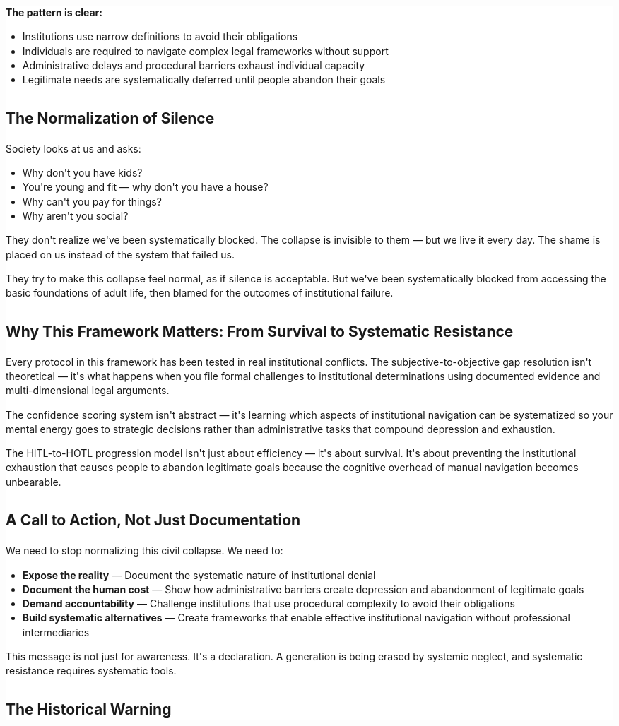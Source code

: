 **The pattern is clear:**
- Institutions use narrow definitions to avoid their obligations
- Individuals are required to navigate complex legal frameworks without support
- Administrative delays and procedural barriers exhaust individual capacity
- Legitimate needs are systematically deferred until people abandon their goals

## The Normalization of Silence

Society looks at us and asks:
- Why don't you have kids?
- You're young and fit — why don't you have a house?
- Why can't you pay for things?
- Why aren't you social?

They don't realize we've been systematically blocked. The collapse is invisible to them — but we live it every day. The shame is placed on us instead of the system that failed us.

They try to make this collapse feel normal, as if silence is acceptable. But we've been systematically blocked from accessing the basic foundations of adult life, then blamed for the outcomes of institutional failure.

## Why This Framework Matters: From Survival to Systematic Resistance

Every protocol in this framework has been tested in real institutional conflicts. The subjective-to-objective gap resolution isn't theoretical — it's what happens when you file formal challenges to institutional determinations using documented evidence and multi-dimensional legal arguments.

The confidence scoring system isn't abstract — it's learning which aspects of institutional navigation can be systematized so your mental energy goes to strategic decisions rather than administrative tasks that compound depression and exhaustion.

The HITL-to-HOTL progression model isn't just about efficiency — it's about survival. It's about preventing the institutional exhaustion that causes people to abandon legitimate goals because the cognitive overhead of manual navigation becomes unbearable.

## A Call to Action, Not Just Documentation

We need to stop normalizing this civil collapse. We need to:
- **Expose the reality** — Document the systematic nature of institutional denial
- **Document the human cost** — Show how administrative barriers create depression and abandonment of legitimate goals  
- **Demand accountability** — Challenge institutions that use procedural complexity to avoid their obligations
- **Build systematic alternatives** — Create frameworks that enable effective institutional navigation without professional intermediaries

This message is not just for awareness. It's a declaration. A generation is being erased by systemic neglect, and systematic resistance requires systematic tools.

## The Historical Warning
